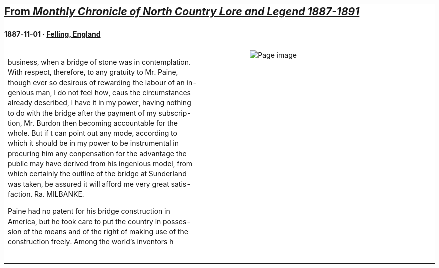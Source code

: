 
## [From _Monthly Chronicle of North Country Lore and Legend 1887-1891_](https://archive.org/details/sim_monthly-chronicle-of-north-country-lore-and-legend_1887-11_1_9/page/n18/mode/1up?view=theater)

#### 1887-11-01 &middot; [Felling, England](http://dbpedia.org/resource/Felling%2C_Tyne_and_Wear)

<table style="width: 100%;"><tr><td style="width: 50%">

  
business, when a bridge of stone was in contemplation.  
With respect, therefore, to any gratuity to Mr. Paine,  
though ever so desirous of rewarding the labour of an in-  
genious man, I do not feel how, caus the circumstances  
already described, I have it in my power, having nothing  
to do with the bridge after the payment of my subscrip-  
tion, Mr. Burdon then becoming accountable for the  
whole. But if t can point out any mode, according to  
which it should be in my power to be instrumental in  
procuring him any conpensation for the advantage the  
public may have derived from his ingenious model, from  
which certainly the outline of the bridge at Sunderland  
was taken, be assured it will afford me very great satis-  
faction. Ra. MILBANKE.  
  
Paine had no patent for his bridge construction in  
America, but he took care to put the country in posses-  
sion of the means and of the right of making use of the  
construction freely. Among the world’s inventors h
</td><td style="width: 50%; max-height: 75%; margin: auto; display: block;">
<img alt="Page image" src="https://iiif.archive.org/image/iiif/2/sim_monthly-chronicle-of-north-country-lore-and-legend_1887-11_1_9%2Fsim_monthly-chronicle-of-north-country-lore-and-legend_1887-11_1_9_jp2.zip%2Fsim_monthly-chronicle-of-north-country-lore-and-legend_1887-11_1_9_jp2%2Fsim_monthly-chronicle-of-north-country-lore-and-legend_1887-11_1_9_0018.jp2/pct:45.141843971631204,64.44052419354838,35.319148936170215,18.825604838709676/600,/0/default.jpg"/>
</td>
</tr></table>

---

